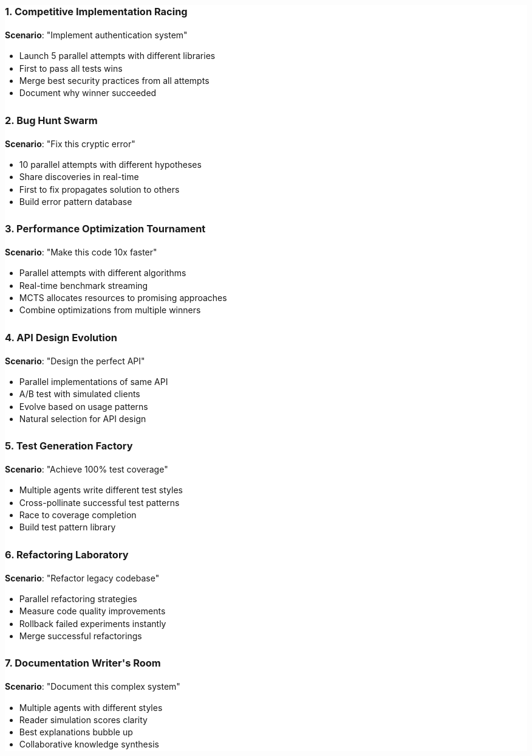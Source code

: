 ### 1. Competitive Implementation Racing
**Scenario**: "Implement authentication system"
- Launch 5 parallel attempts with different libraries
- First to pass all tests wins
- Merge best security practices from all attempts
- Document why winner succeeded

### 2. Bug Hunt Swarm
**Scenario**: "Fix this cryptic error"
- 10 parallel attempts with different hypotheses
- Share discoveries in real-time
- First to fix propagates solution to others
- Build error pattern database

### 3. Performance Optimization Tournament
**Scenario**: "Make this code 10x faster"
- Parallel attempts with different algorithms
- Real-time benchmark streaming
- MCTS allocates resources to promising approaches
- Combine optimizations from multiple winners

### 4. API Design Evolution
**Scenario**: "Design the perfect API"
- Parallel implementations of same API
- A/B test with simulated clients
- Evolve based on usage patterns
- Natural selection for API design

### 5. Test Generation Factory
**Scenario**: "Achieve 100% test coverage"
- Multiple agents write different test styles
- Cross-pollinate successful test patterns
- Race to coverage completion
- Build test pattern library

### 6. Refactoring Laboratory
**Scenario**: "Refactor legacy codebase"
- Parallel refactoring strategies
- Measure code quality improvements
- Rollback failed experiments instantly
- Merge successful refactorings

### 7. Documentation Writer's Room
**Scenario**: "Document this complex system"
- Multiple agents with different styles
- Reader simulation scores clarity
- Best explanations bubble up
- Collaborative knowledge synthesis
